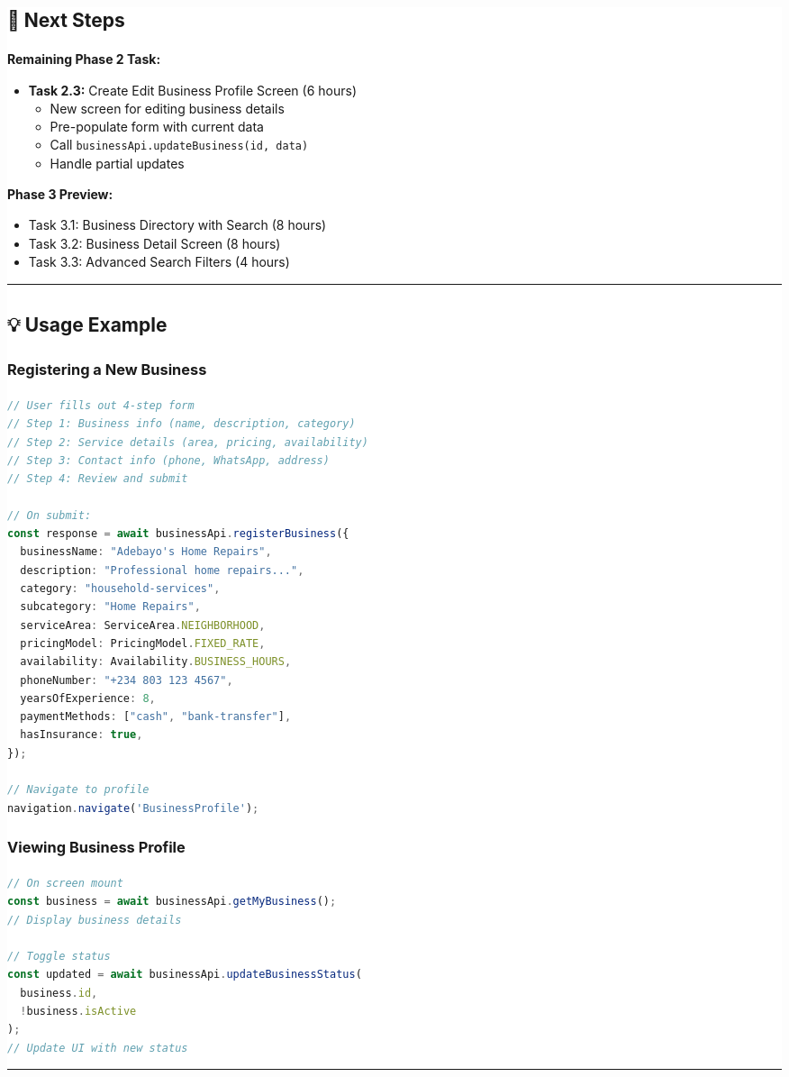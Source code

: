 
## 🚀 Next Steps

**Remaining Phase 2 Task:**
- **Task 2.3:** Create Edit Business Profile Screen (6 hours)
  - New screen for editing business details
  - Pre-populate form with current data
  - Call `businessApi.updateBusiness(id, data)`
  - Handle partial updates

**Phase 3 Preview:**
- Task 3.1: Business Directory with Search (8 hours)
- Task 3.2: Business Detail Screen (8 hours)
- Task 3.3: Advanced Search Filters (4 hours)

---

## 💡 Usage Example

### Registering a New Business
```typescript
// User fills out 4-step form
// Step 1: Business info (name, description, category)
// Step 2: Service details (area, pricing, availability)
// Step 3: Contact info (phone, WhatsApp, address)
// Step 4: Review and submit

// On submit:
const response = await businessApi.registerBusiness({
  businessName: "Adebayo's Home Repairs",
  description: "Professional home repairs...",
  category: "household-services",
  subcategory: "Home Repairs",
  serviceArea: ServiceArea.NEIGHBORHOOD,
  pricingModel: PricingModel.FIXED_RATE,
  availability: Availability.BUSINESS_HOURS,
  phoneNumber: "+234 803 123 4567",
  yearsOfExperience: 8,
  paymentMethods: ["cash", "bank-transfer"],
  hasInsurance: true,
});

// Navigate to profile
navigation.navigate('BusinessProfile');
```

### Viewing Business Profile
```typescript
// On screen mount
const business = await businessApi.getMyBusiness();
// Display business details

// Toggle status
const updated = await businessApi.updateBusinessStatus(
  business.id,
  !business.isActive
);
// Update UI with new status
```

---